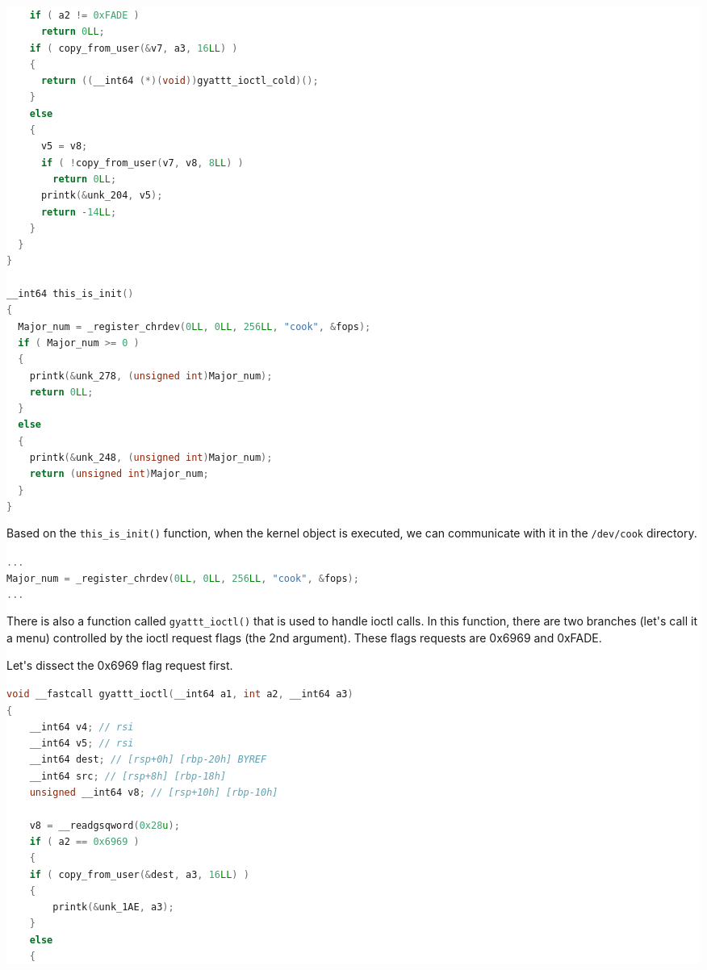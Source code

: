 ```c
    if ( a2 != 0xFADE )
      return 0LL;
    if ( copy_from_user(&v7, a3, 16LL) )
    {
      return ((__int64 (*)(void))gyattt_ioctl_cold)();
    }
    else
    {
      v5 = v8;
      if ( !copy_from_user(v7, v8, 8LL) )
        return 0LL;
      printk(&unk_204, v5);
      return -14LL;
    }
  }
}

__int64 this_is_init()
{
  Major_num = _register_chrdev(0LL, 0LL, 256LL, "cook", &fops);
  if ( Major_num >= 0 )
  {
    printk(&unk_278, (unsigned int)Major_num);
    return 0LL;
  }
  else
  {
    printk(&unk_248, (unsigned int)Major_num);
    return (unsigned int)Major_num;
  }
}
```
</details>

Based on the `this_is_init()` function, when the kernel object is executed, we can communicate with it in the `/dev/cook` directory.
```c
...
Major_num = _register_chrdev(0LL, 0LL, 256LL, "cook", &fops);
...
```

There is also a function called `gyattt_ioctl()` that is used to handle ioctl calls. In this function, there are two branches (let's call it a menu) controlled by the ioctl request flags (the 2nd argument). These flags requests are 0x6969 and 0xFADE.

Let's dissect the 0x6969 flag request first.
```c
void __fastcall gyattt_ioctl(__int64 a1, int a2, __int64 a3)
{
    __int64 v4; // rsi
    __int64 v5; // rsi
    __int64 dest; // [rsp+0h] [rbp-20h] BYREF
    __int64 src; // [rsp+8h] [rbp-18h]
    unsigned __int64 v8; // [rsp+10h] [rbp-10h]

    v8 = __readgsqword(0x28u);
    if ( a2 == 0x6969 )
    {
    if ( copy_from_user(&dest, a3, 16LL) )
    {
        printk(&unk_1AE, a3);
    }
    else
    {
```